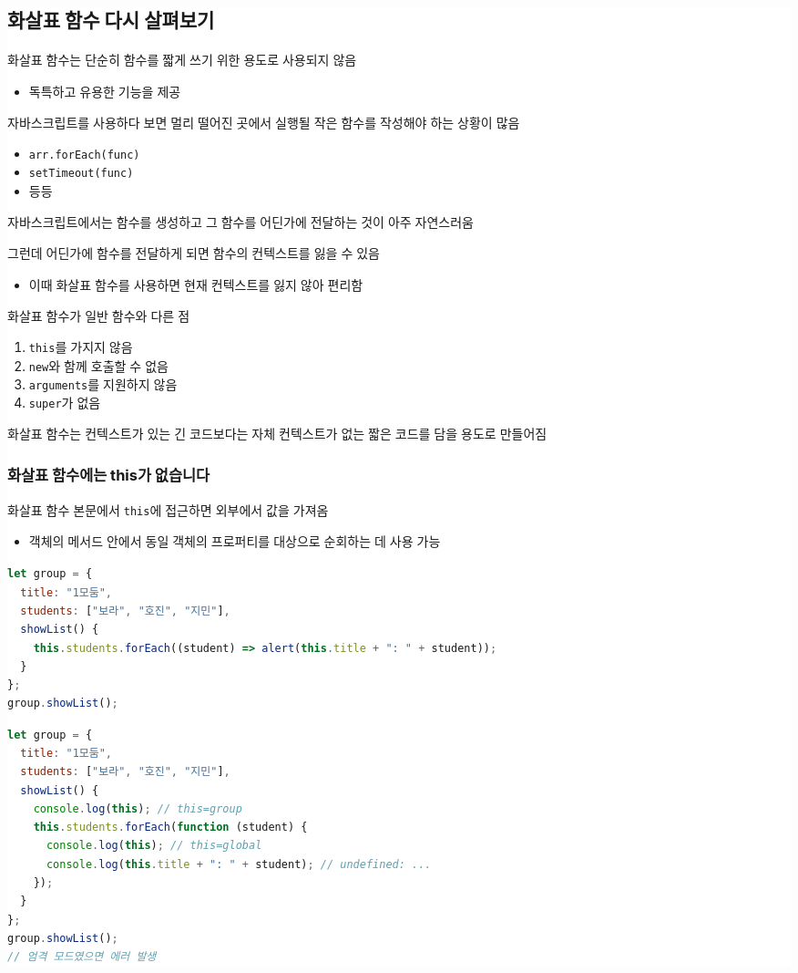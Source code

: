 ## 화살표 함수 다시 살펴보기

화살표 함수는 단순히 함수를 짧게 쓰기 위한 용도로 사용되지 않음

- 독특하고 유용한 기능을 제공

자바스크립트를 사용하다 보면 멀리 떨어진 곳에서 실행될 작은 함수를 작성해야 하는 상황이 많음

- `arr.forEach(func)`
- `setTimeout(func)`
- 등등

자바스크립트에서는 함수를 생성하고 그 함수를 어딘가에 전달하는 것이 아주 자연스러움

그런데 어딘가에 함수를 전달하게 되면 함수의 컨텍스트를 잃을 수 있음

- 이때 화살표 함수를 사용하면 현재 컨텍스트를 잃지 않아 편리함

화살표 함수가 일반 함수와 다른 점

1. `this`를 가지지 않음
2. `new`와 함께 호출할 수 없음
3. `arguments`를 지원하지 않음
4. `super`가 없음

화살표 함수는 컨텍스트가 있는 긴 코드보다는 자체 컨텍스트가 없는 짧은 코드를 담을 용도로 만들어짐

### 화살표 함수에는 this가 없습니다

화살표 함수 본문에서 `this`에 접근하면 외부에서 값을 가져옴

- 객체의 메서드 안에서 동일 객체의 프로퍼티를 대상으로 순회하는 데 사용 가능

```javascript
let group = {
  title: "1모둠",
  students: ["보라", "호진", "지민"],
  showList() {
    this.students.forEach((student) => alert(this.title + ": " + student));
  }
};
group.showList();
```

```javascript
let group = {
  title: "1모둠",
  students: ["보라", "호진", "지민"],
  showList() {
    console.log(this); // this=group
    this.students.forEach(function (student) {
      console.log(this); // this=global
      console.log(this.title + ": " + student); // undefined: ...
    });
  }
};
group.showList();
// 엄격 모드였으면 에러 발생
```
